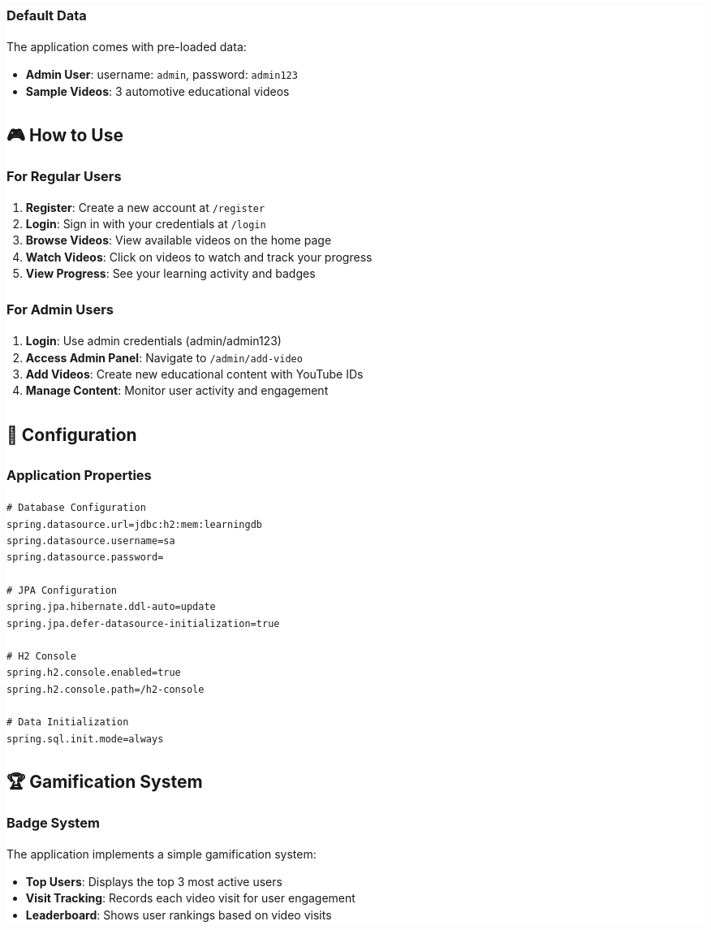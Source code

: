 ### Default Data
The application comes with pre-loaded data:
- **Admin User**: username: `admin`, password: `admin123`
- **Sample Videos**: 3 automotive educational videos

## 🎮 How to Use

### For Regular Users
1. **Register**: Create a new account at `/register`
2. **Login**: Sign in with your credentials at `/login`
3. **Browse Videos**: View available videos on the home page
4. **Watch Videos**: Click on videos to watch and track your progress
5. **View Progress**: See your learning activity and badges

### For Admin Users
1. **Login**: Use admin credentials (admin/admin123)
2. **Access Admin Panel**: Navigate to `/admin/add-video`
3. **Add Videos**: Create new educational content with YouTube IDs
4. **Manage Content**: Monitor user activity and engagement

## 🔧 Configuration

### Application Properties
```properties
# Database Configuration
spring.datasource.url=jdbc:h2:mem:learningdb
spring.datasource.username=sa
spring.datasource.password=

# JPA Configuration
spring.jpa.hibernate.ddl-auto=update
spring.jpa.defer-datasource-initialization=true

# H2 Console
spring.h2.console.enabled=true
spring.h2.console.path=/h2-console

# Data Initialization
spring.sql.init.mode=always
```

## 🏆 Gamification System

### Badge System
The application implements a simple gamification system:
- **Top Users**: Displays the top 3 most active users
- **Visit Tracking**: Records each video visit for user engagement
- **Leaderboard**: Shows user rankings based on video visits
